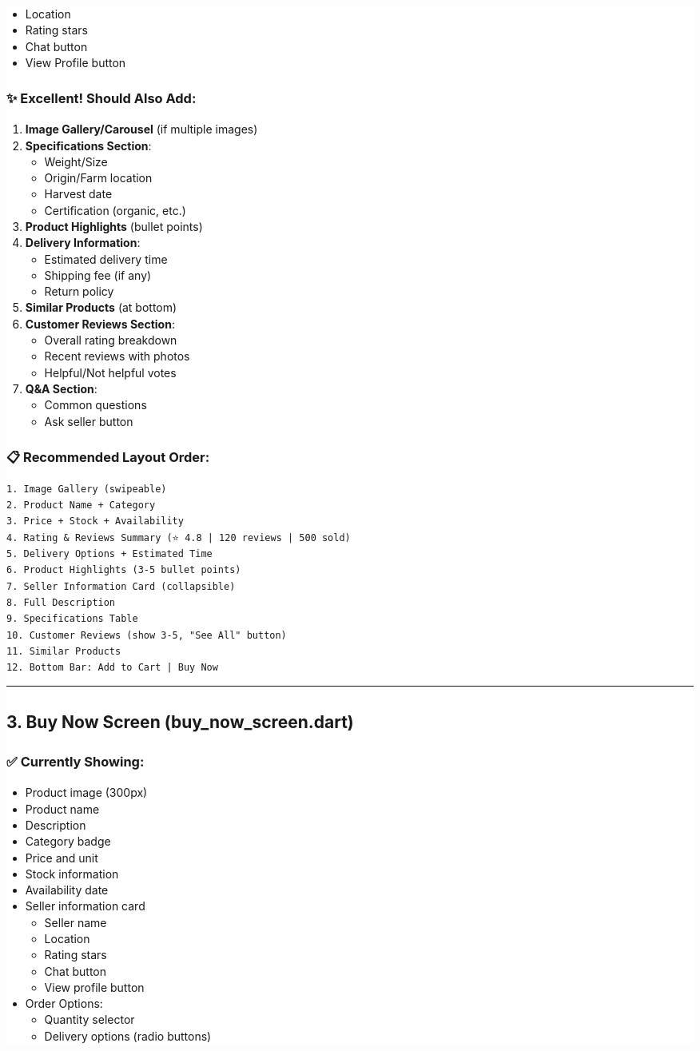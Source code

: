   - Location
  - Rating stars
  - Chat button
  - View Profile button

### ✨ Excellent! Should Also Add:
1. **Image Gallery/Carousel** (if multiple images)
2. **Specifications Section**:
   - Weight/Size
   - Origin/Farm location
   - Harvest date
   - Certification (organic, etc.)
3. **Product Highlights** (bullet points)
4. **Delivery Information**:
   - Estimated delivery time
   - Shipping fee (if any)
   - Return policy
5. **Similar Products** (at bottom)
6. **Customer Reviews Section**:
   - Overall rating breakdown
   - Recent reviews with photos
   - Helpful/Not helpful votes
7. **Q&A Section**:
   - Common questions
   - Ask seller button

### 📋 Recommended Layout Order:
```
1. Image Gallery (swipeable)
2. Product Name + Category
3. Price + Stock + Availability
4. Rating & Reviews Summary (⭐ 4.8 | 120 reviews | 500 sold)
5. Delivery Options + Estimated Time
6. Product Highlights (3-5 bullet points)
7. Seller Information Card (collapsible)
8. Full Description
9. Specifications Table
10. Customer Reviews (show 3-5, "See All" button)
11. Similar Products
12. Bottom Bar: Add to Cart | Buy Now
```

---

## 3. Buy Now Screen (buy_now_screen.dart)

### ✅ Currently Showing:
- Product image (300px)
- Product name
- Description
- Category badge
- Price and unit
- Stock information
- Availability date
- Seller information card
  - Seller name
  - Location
  - Rating stars
  - Chat button
  - View profile button
- Order Options:
  - Quantity selector
  - Delivery options (radio buttons)